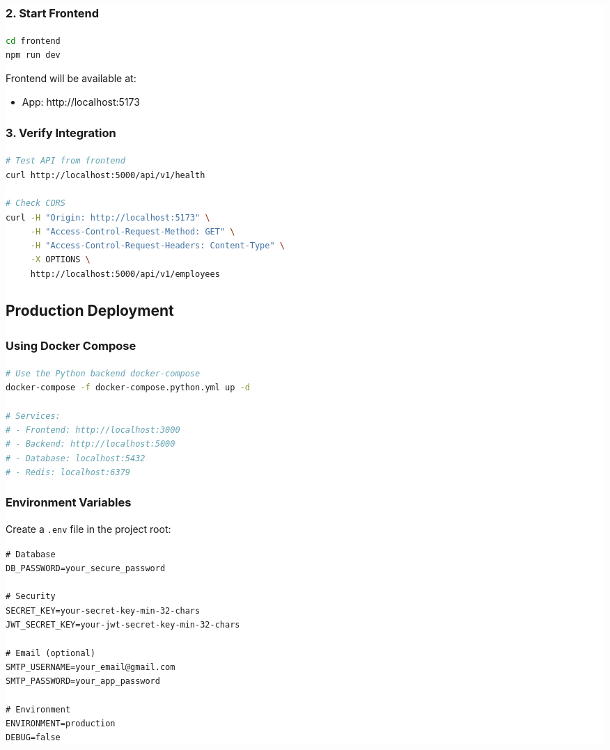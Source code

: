 ### 2. Start Frontend

```bash
cd frontend
npm run dev
```

Frontend will be available at:
- App: http://localhost:5173

### 3. Verify Integration

```bash
# Test API from frontend
curl http://localhost:5000/api/v1/health

# Check CORS
curl -H "Origin: http://localhost:5173" \
     -H "Access-Control-Request-Method: GET" \
     -H "Access-Control-Request-Headers: Content-Type" \
     -X OPTIONS \
     http://localhost:5000/api/v1/employees
```

## Production Deployment

### Using Docker Compose

```bash
# Use the Python backend docker-compose
docker-compose -f docker-compose.python.yml up -d

# Services:
# - Frontend: http://localhost:3000
# - Backend: http://localhost:5000
# - Database: localhost:5432
# - Redis: localhost:6379
```

### Environment Variables

Create a `.env` file in the project root:

```env
# Database
DB_PASSWORD=your_secure_password

# Security
SECRET_KEY=your-secret-key-min-32-chars
JWT_SECRET_KEY=your-jwt-secret-key-min-32-chars

# Email (optional)
SMTP_USERNAME=your_email@gmail.com
SMTP_PASSWORD=your_app_password

# Environment
ENVIRONMENT=production
DEBUG=false
```
